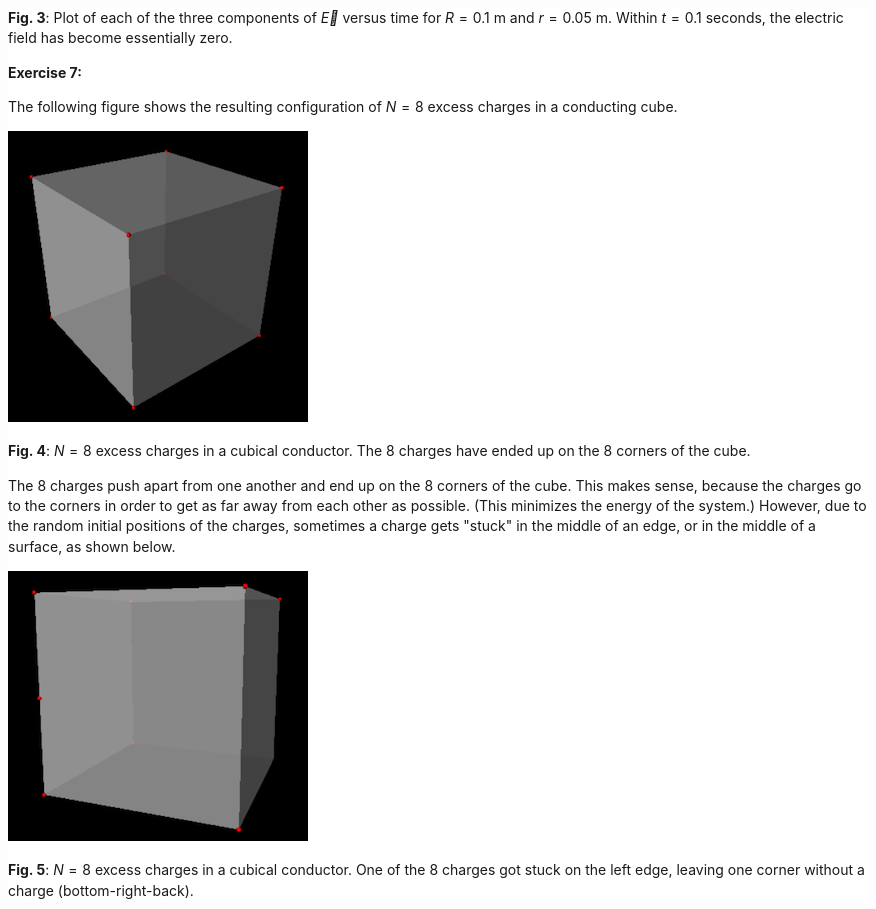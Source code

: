 **Fig. 3**: Plot of each of the three components of $\vec{E}$ versus time for $R=0.1$ m and $r=0.05$ m. Within $t=0.1$ seconds, the electric field has become essentially zero.

**Exercise 7:**

The following figure shows the resulting configuration of $N=8$ excess charges in a conducting cube.

![](images/cube_8.png "")

**Fig. 4**: $N = 8$ excess charges in a cubical conductor.  The 8 charges have ended up on the 8 corners of the cube.

The 8 charges push apart from one another and end up on the 8 corners of the cube.  This makes sense, because the charges go to the corners in order to get as far away from each other as possible.  (This minimizes the energy of the system.)  However, due to the random initial positions of the charges, sometimes a charge gets "stuck" in the middle of an edge, or in the middle of a surface, as shown below.

![](images/cube_8_edge.png "")

**Fig. 5**: $N = 8$ excess charges in a cubical conductor.  One of the 8 charges got stuck on the left edge, leaving one corner without a charge (bottom-right-back).
